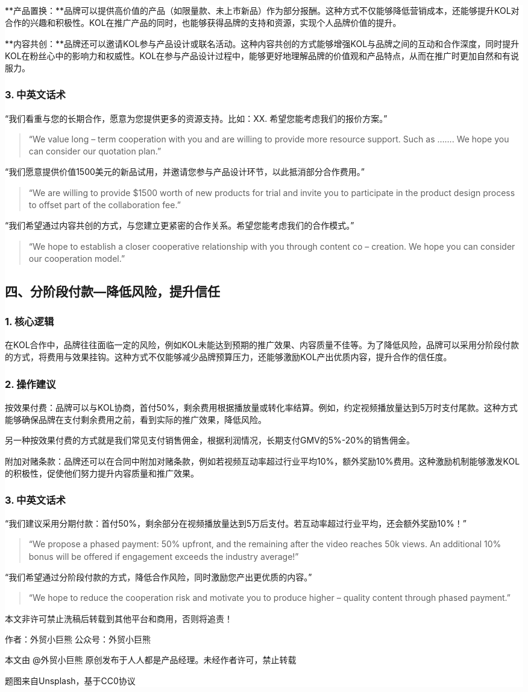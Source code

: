 **产品置换：**品牌可以提供高价值的产品（如限量款、未上市新品）作为部分报酬。这种方式不仅能够降低营销成本，还能够提升KOL对合作的兴趣和积极性。KOL在推广产品的同时，也能够获得品牌的支持和资源，实现个人品牌价值的提升。

**内容共创：**品牌还可以邀请KOL参与产品设计或联名活动。这种内容共创的方式能够增强KOL与品牌之间的互动和合作深度，同时提升KOL在粉丝心中的影响力和权威性。KOL在参与产品设计过程中，能够更好地理解品牌的价值观和产品特点，从而在推广时更加自然和有说服力。

### 3\. 中英文话术

“我们看重与您的长期合作，愿意为您提供更多的资源支持。比如：XX. 希望您能考虑我们的报价方案。”

> “We value long – term cooperation with you and are willing to provide more resource support. Such as ……. We hope you can consider our quotation plan.”

“我们愿意提供价值1500美元的新品试用，并邀请您参与产品设计环节，以此抵消部分合作费用。”

> “We are willing to provide $1500 worth of new products for trial and invite you to participate in the product design process to offset part of the collaboration fee.”

“我们希望通过内容共创的方式，与您建立更紧密的合作关系。希望您能考虑我们的合作模式。”

> “We hope to establish a closer cooperative relationship with you through content co – creation. We hope you can consider our cooperation model.”

## 四、分阶段付款—降低风险，提升信任

### 1\. 核心逻辑

在KOL合作中，品牌往往面临一定的风险，例如KOL未能达到预期的推广效果、内容质量不佳等。为了降低风险，品牌可以采用分阶段付款的方式，将费用与效果挂钩。这种方式不仅能够减少品牌预算压力，还能够激励KOL产出优质内容，提升合作的信任度。

### 2\. 操作建议

按效果付费：品牌可以与KOL协商，首付50%，剩余费用根据播放量或转化率结算。例如，约定视频播放量达到5万时支付尾款。这种方式能够确保品牌在支付剩余费用之前，看到实际的推广效果，降低风险。

另一种按效果付费的方式就是我们常见支付销售佣金，根据利润情况，长期支付GMV的5%-20%的销售佣金。

附加对赌条款：品牌还可以在合同中附加对赌条款，例如若视频互动率超过行业平均10%，额外奖励10%费用。这种激励机制能够激发KOL的积极性，促使他们努力提升内容质量和推广效果。

### 3\. 中英文话术

“我们建议采用分期付款：首付50%，剩余部分在视频播放量达到5万后支付。若互动率超过行业平均，还会额外奖励10%！”

> “We propose a phased payment: 50% upfront, and the remaining after the video reaches 50k views. An additional 10% bonus will be offered if engagement exceeds the industry average!”

“我们希望通过分阶段付款的方式，降低合作风险，同时激励您产出更优质的内容。”

> “We hope to reduce the cooperation risk and motivate you to produce higher – quality content through phased payment.”

本文非许可禁止洗稿后转载到其他平台和商用，否则将追责！

作者：外贸小巨熊 公众号：外贸小巨熊

本文由 @外贸小巨熊 原创发布于人人都是产品经理。未经作者许可，禁止转载

题图来自Unsplash，基于CC0协议
